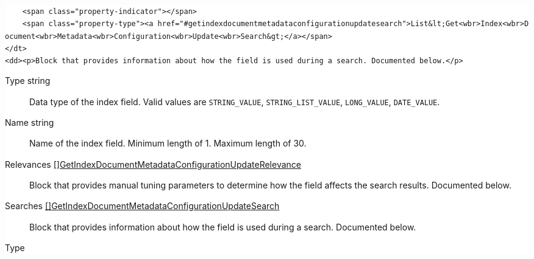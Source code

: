         <span class="property-indicator"></span>
        <span class="property-type"><a href="#getindexdocumentmetadataconfigurationupdatesearch">List&lt;Get<wbr>Index<wbr>Document<wbr>Metadata<wbr>Configuration<wbr>Update<wbr>Search&gt;</a></span>
    </dt>
    <dd><p>Block that provides information about how the field is used during a search. Documented below.</p>
</dd><dt class="property-required"
            title="Required">
        <span id="type_csharp">
<a data-swiftype-name="resource-property" data-swiftype-type="text" href="#type_csharp" style="color: inherit; text-decoration: inherit;">Type</a>
</span>
        <span class="property-indicator"></span>
        <span class="property-type">string</span>
    </dt>
    <dd><p>Data type of the index field. Valid values are <code>STRING_VALUE</code>, <code>STRING_LIST_VALUE</code>, <code>LONG_VALUE</code>, <code>DATE_VALUE</code>.</p>
</dd></dl>
</pulumi-choosable>
</div>

<div>
<pulumi-choosable type="language" values="go">
<dl class="resources-properties"><dt class="property-required"
            title="Required">
        <span id="name_go">
<a data-swiftype-name="resource-property" data-swiftype-type="text" href="#name_go" style="color: inherit; text-decoration: inherit;">Name</a>
</span>
        <span class="property-indicator"></span>
        <span class="property-type">string</span>
    </dt>
    <dd><p>Name of the index field. Minimum length of 1. Maximum length of 30.</p>
</dd><dt class="property-required"
            title="Required">
        <span id="relevances_go">
<a data-swiftype-name="resource-property" data-swiftype-type="text" href="#relevances_go" style="color: inherit; text-decoration: inherit;">Relevances</a>
</span>
        <span class="property-indicator"></span>
        <span class="property-type"><a href="#getindexdocumentmetadataconfigurationupdaterelevance">[]Get<wbr>Index<wbr>Document<wbr>Metadata<wbr>Configuration<wbr>Update<wbr>Relevance</a></span>
    </dt>
    <dd><p>Block that provides manual tuning parameters to determine how the field affects the search results. Documented below.</p>
</dd><dt class="property-required"
            title="Required">
        <span id="searches_go">
<a data-swiftype-name="resource-property" data-swiftype-type="text" href="#searches_go" style="color: inherit; text-decoration: inherit;">Searches</a>
</span>
        <span class="property-indicator"></span>
        <span class="property-type"><a href="#getindexdocumentmetadataconfigurationupdatesearch">[]Get<wbr>Index<wbr>Document<wbr>Metadata<wbr>Configuration<wbr>Update<wbr>Search</a></span>
    </dt>
    <dd><p>Block that provides information about how the field is used during a search. Documented below.</p>
</dd><dt class="property-required"
            title="Required">
        <span id="type_go">
<a data-swiftype-name="resource-property" data-swiftype-type="text" href="#type_go" style="color: inherit; text-decoration: inherit;">Type</a>
</span>
        <span class="property-indicator"></span>